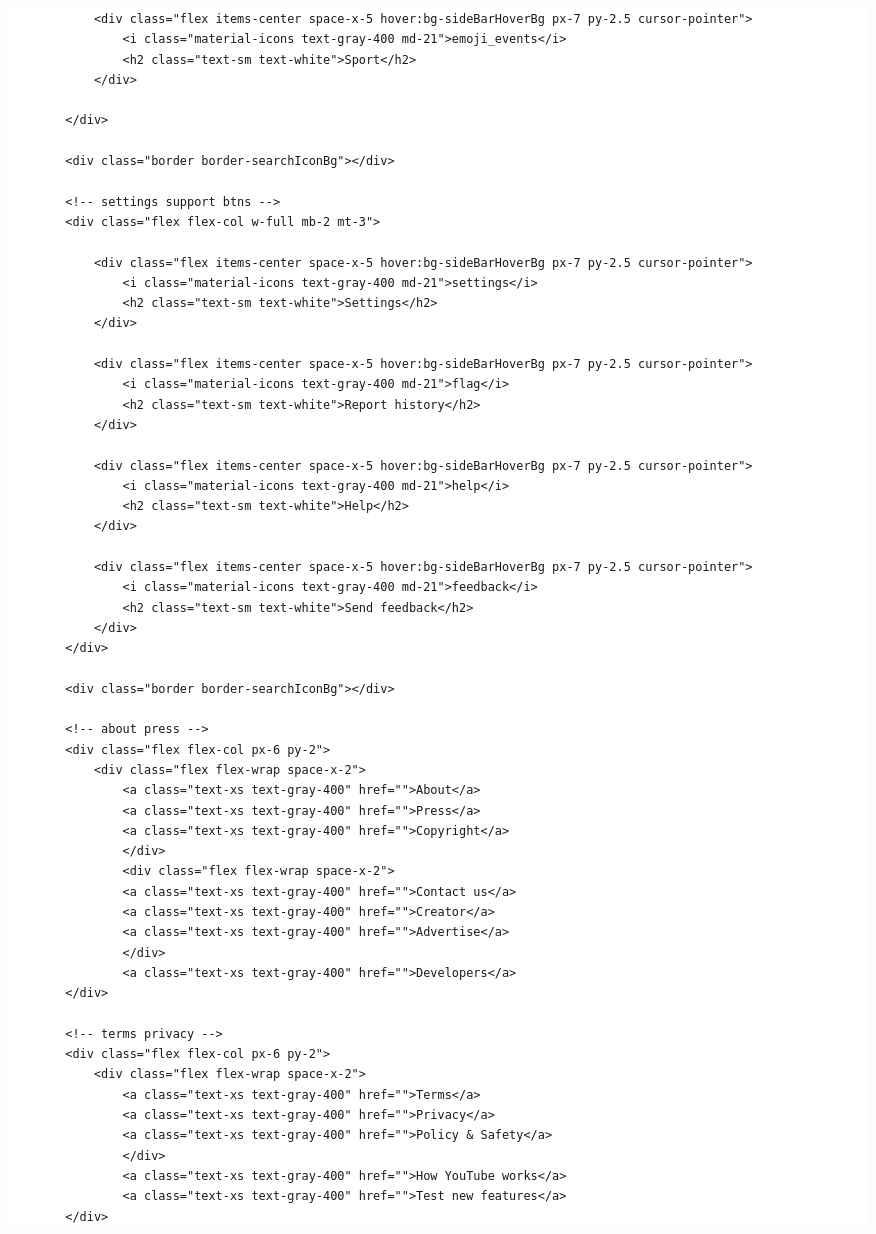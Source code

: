                 <div class="flex items-center space-x-5 hover:bg-sideBarHoverBg px-7 py-2.5 cursor-pointer">
                    <i class="material-icons text-gray-400 md-21">emoji_events</i>
                    <h2 class="text-sm text-white">Sport</h2>
                </div>

            </div>

            <div class="border border-searchIconBg"></div>

            <!-- settings support btns -->
            <div class="flex flex-col w-full mb-2 mt-3">

                <div class="flex items-center space-x-5 hover:bg-sideBarHoverBg px-7 py-2.5 cursor-pointer">
                    <i class="material-icons text-gray-400 md-21">settings</i>
                    <h2 class="text-sm text-white">Settings</h2>
                </div>

                <div class="flex items-center space-x-5 hover:bg-sideBarHoverBg px-7 py-2.5 cursor-pointer">
                    <i class="material-icons text-gray-400 md-21">flag</i>
                    <h2 class="text-sm text-white">Report history</h2>
                </div>

                <div class="flex items-center space-x-5 hover:bg-sideBarHoverBg px-7 py-2.5 cursor-pointer">
                    <i class="material-icons text-gray-400 md-21">help</i>
                    <h2 class="text-sm text-white">Help</h2>
                </div>

                <div class="flex items-center space-x-5 hover:bg-sideBarHoverBg px-7 py-2.5 cursor-pointer">
                    <i class="material-icons text-gray-400 md-21">feedback</i>
                    <h2 class="text-sm text-white">Send feedback</h2>
                </div>
            </div>

            <div class="border border-searchIconBg"></div>

            <!-- about press -->
            <div class="flex flex-col px-6 py-2">
                <div class="flex flex-wrap space-x-2">
                    <a class="text-xs text-gray-400" href="">About</a>
                    <a class="text-xs text-gray-400" href="">Press</a>
                    <a class="text-xs text-gray-400" href="">Copyright</a>
                    </div>
                    <div class="flex flex-wrap space-x-2">
                    <a class="text-xs text-gray-400" href="">Contact us</a>
                    <a class="text-xs text-gray-400" href="">Creator</a>
                    <a class="text-xs text-gray-400" href="">Advertise</a>
                    </div>
                    <a class="text-xs text-gray-400" href="">Developers</a>
            </div>

            <!-- terms privacy -->
            <div class="flex flex-col px-6 py-2">
                <div class="flex flex-wrap space-x-2">
                    <a class="text-xs text-gray-400" href="">Terms</a>
                    <a class="text-xs text-gray-400" href="">Privacy</a>
                    <a class="text-xs text-gray-400" href="">Policy & Safety</a>
                    </div>
                    <a class="text-xs text-gray-400" href="">How YouTube works</a>
                    <a class="text-xs text-gray-400" href="">Test new features</a>
            </div>
            